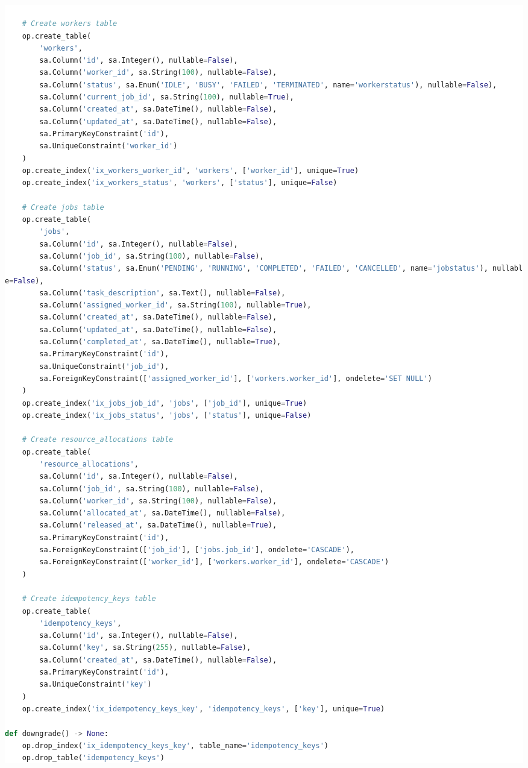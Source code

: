 ```python

    # Create workers table
    op.create_table(
        'workers',
        sa.Column('id', sa.Integer(), nullable=False),
        sa.Column('worker_id', sa.String(100), nullable=False),
        sa.Column('status', sa.Enum('IDLE', 'BUSY', 'FAILED', 'TERMINATED', name='workerstatus'), nullable=False),
        sa.Column('current_job_id', sa.String(100), nullable=True),
        sa.Column('created_at', sa.DateTime(), nullable=False),
        sa.Column('updated_at', sa.DateTime(), nullable=False),
        sa.PrimaryKeyConstraint('id'),
        sa.UniqueConstraint('worker_id')
    )
    op.create_index('ix_workers_worker_id', 'workers', ['worker_id'], unique=True)
    op.create_index('ix_workers_status', 'workers', ['status'], unique=False)

    # Create jobs table
    op.create_table(
        'jobs',
        sa.Column('id', sa.Integer(), nullable=False),
        sa.Column('job_id', sa.String(100), nullable=False),
        sa.Column('status', sa.Enum('PENDING', 'RUNNING', 'COMPLETED', 'FAILED', 'CANCELLED', name='jobstatus'), nullable=False),
        sa.Column('task_description', sa.Text(), nullable=False),
        sa.Column('assigned_worker_id', sa.String(100), nullable=True),
        sa.Column('created_at', sa.DateTime(), nullable=False),
        sa.Column('updated_at', sa.DateTime(), nullable=False),
        sa.Column('completed_at', sa.DateTime(), nullable=True),
        sa.PrimaryKeyConstraint('id'),
        sa.UniqueConstraint('job_id'),
        sa.ForeignKeyConstraint(['assigned_worker_id'], ['workers.worker_id'], ondelete='SET NULL')
    )
    op.create_index('ix_jobs_job_id', 'jobs', ['job_id'], unique=True)
    op.create_index('ix_jobs_status', 'jobs', ['status'], unique=False)

    # Create resource_allocations table
    op.create_table(
        'resource_allocations',
        sa.Column('id', sa.Integer(), nullable=False),
        sa.Column('job_id', sa.String(100), nullable=False),
        sa.Column('worker_id', sa.String(100), nullable=False),
        sa.Column('allocated_at', sa.DateTime(), nullable=False),
        sa.Column('released_at', sa.DateTime(), nullable=True),
        sa.PrimaryKeyConstraint('id'),
        sa.ForeignKeyConstraint(['job_id'], ['jobs.job_id'], ondelete='CASCADE'),
        sa.ForeignKeyConstraint(['worker_id'], ['workers.worker_id'], ondelete='CASCADE')
    )

    # Create idempotency_keys table
    op.create_table(
        'idempotency_keys',
        sa.Column('id', sa.Integer(), nullable=False),
        sa.Column('key', sa.String(255), nullable=False),
        sa.Column('created_at', sa.DateTime(), nullable=False),
        sa.PrimaryKeyConstraint('id'),
        sa.UniqueConstraint('key')
    )
    op.create_index('ix_idempotency_keys_key', 'idempotency_keys', ['key'], unique=True)

def downgrade() -> None:
    op.drop_index('ix_idempotency_keys_key', table_name='idempotency_keys')
    op.drop_table('idempotency_keys')
```